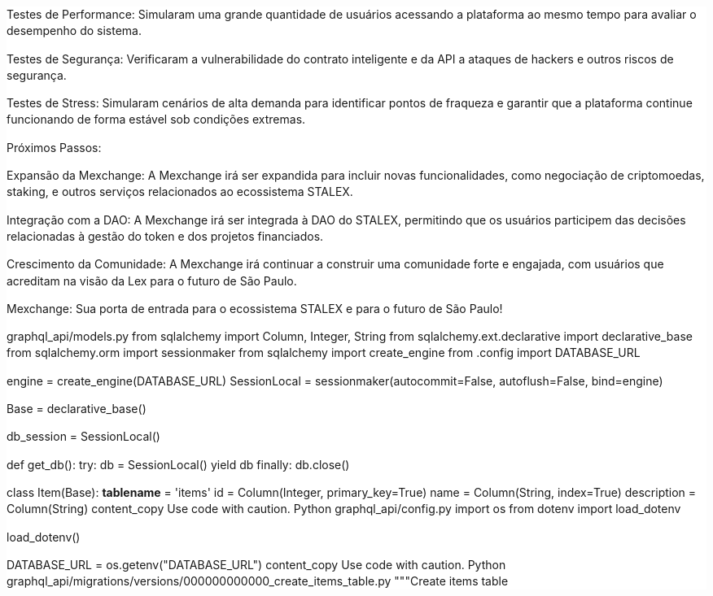 Testes de Performance: Simularam uma grande quantidade de usuários acessando a plataforma ao mesmo tempo para avaliar o desempenho do sistema.

Testes de Segurança: Verificaram a vulnerabilidade do contrato inteligente e da API a ataques de hackers e outros riscos de segurança.

Testes de Stress: Simularam cenários de alta demanda para identificar pontos de fraqueza e garantir que a plataforma continue funcionando de forma estável sob condições extremas.

Próximos Passos:

Expansão da Mexchange: A Mexchange irá ser expandida para incluir novas funcionalidades, como negociação de criptomoedas, staking, e outros serviços relacionados ao ecossistema STALEX.

Integração com a DAO: A Mexchange irá ser integrada à DAO do STALEX, permitindo que os usuários participem das decisões relacionadas à gestão do token e dos projetos financiados.

Crescimento da Comunidade: A Mexchange irá continuar a construir uma comunidade forte e engajada, com usuários que acreditam na visão da Lex para o futuro de São Paulo.

Mexchange: Sua porta de entrada para o ecossistema STALEX e para o futuro de São Paulo!

graphql_api/models.py
from sqlalchemy import Column, Integer, String
from sqlalchemy.ext.declarative import declarative_base
from sqlalchemy.orm import sessionmaker
from sqlalchemy import create_engine
from .config import DATABASE_URL

engine = create_engine(DATABASE_URL)
SessionLocal = sessionmaker(autocommit=False, autoflush=False, bind=engine)

Base = declarative_base()

db_session = SessionLocal()

def get_db():
    try:
        db = SessionLocal()
        yield db
    finally:
        db.close()

class Item(Base):
    __tablename__ = 'items'
    id = Column(Integer, primary_key=True)
    name = Column(String, index=True)
    description = Column(String)
content_copy
Use code with caution.
Python
graphql_api/config.py
import os
from dotenv import load_dotenv

load_dotenv()

DATABASE_URL = os.getenv("DATABASE_URL")
content_copy
Use code with caution.
Python
graphql_api/migrations/versions/000000000000_create_items_table.py
"""Create items table
